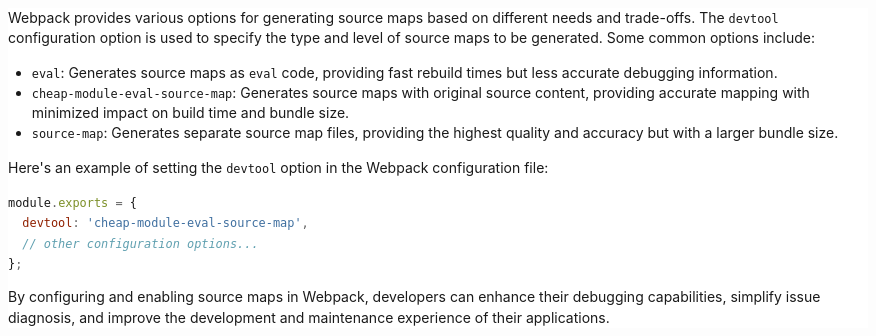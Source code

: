 Webpack provides various options for generating source maps based on different needs and trade-offs. The `devtool` configuration option is used to specify the type and level of source maps to be generated. Some common options include:

- `eval`: Generates source maps as `eval` code, providing fast rebuild times but less accurate debugging information.
- `cheap-module-eval-source-map`: Generates source maps with original source content, providing accurate mapping with minimized impact on build time and bundle size.
- `source-map`: Generates separate source map files, providing the highest quality and accuracy but with a larger bundle size.

Here's an example of setting the `devtool` option in the Webpack configuration file:

```javascript
module.exports = {
  devtool: 'cheap-module-eval-source-map',
  // other configuration options...
};
```

By configuring and enabling source maps in Webpack, developers can enhance their debugging capabilities, simplify issue diagnosis, and improve the development and maintenance experience of their applications.
